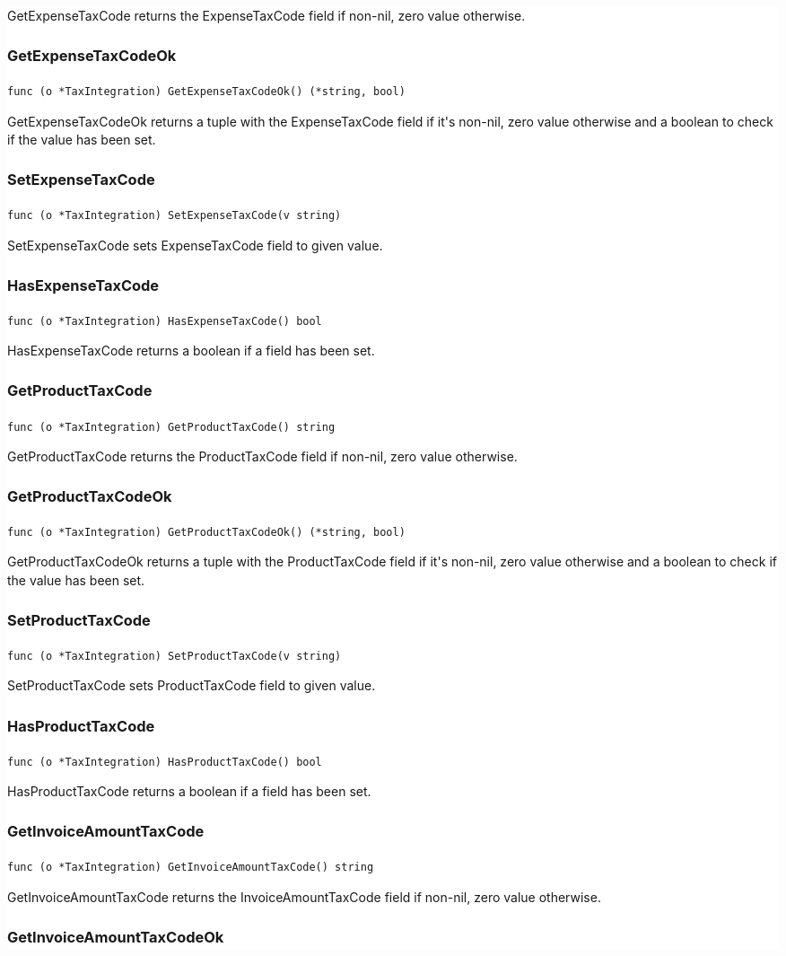 GetExpenseTaxCode returns the ExpenseTaxCode field if non-nil, zero value otherwise.

### GetExpenseTaxCodeOk

`func (o *TaxIntegration) GetExpenseTaxCodeOk() (*string, bool)`

GetExpenseTaxCodeOk returns a tuple with the ExpenseTaxCode field if it's non-nil, zero value otherwise
and a boolean to check if the value has been set.

### SetExpenseTaxCode

`func (o *TaxIntegration) SetExpenseTaxCode(v string)`

SetExpenseTaxCode sets ExpenseTaxCode field to given value.

### HasExpenseTaxCode

`func (o *TaxIntegration) HasExpenseTaxCode() bool`

HasExpenseTaxCode returns a boolean if a field has been set.

### GetProductTaxCode

`func (o *TaxIntegration) GetProductTaxCode() string`

GetProductTaxCode returns the ProductTaxCode field if non-nil, zero value otherwise.

### GetProductTaxCodeOk

`func (o *TaxIntegration) GetProductTaxCodeOk() (*string, bool)`

GetProductTaxCodeOk returns a tuple with the ProductTaxCode field if it's non-nil, zero value otherwise
and a boolean to check if the value has been set.

### SetProductTaxCode

`func (o *TaxIntegration) SetProductTaxCode(v string)`

SetProductTaxCode sets ProductTaxCode field to given value.

### HasProductTaxCode

`func (o *TaxIntegration) HasProductTaxCode() bool`

HasProductTaxCode returns a boolean if a field has been set.

### GetInvoiceAmountTaxCode

`func (o *TaxIntegration) GetInvoiceAmountTaxCode() string`

GetInvoiceAmountTaxCode returns the InvoiceAmountTaxCode field if non-nil, zero value otherwise.

### GetInvoiceAmountTaxCodeOk
